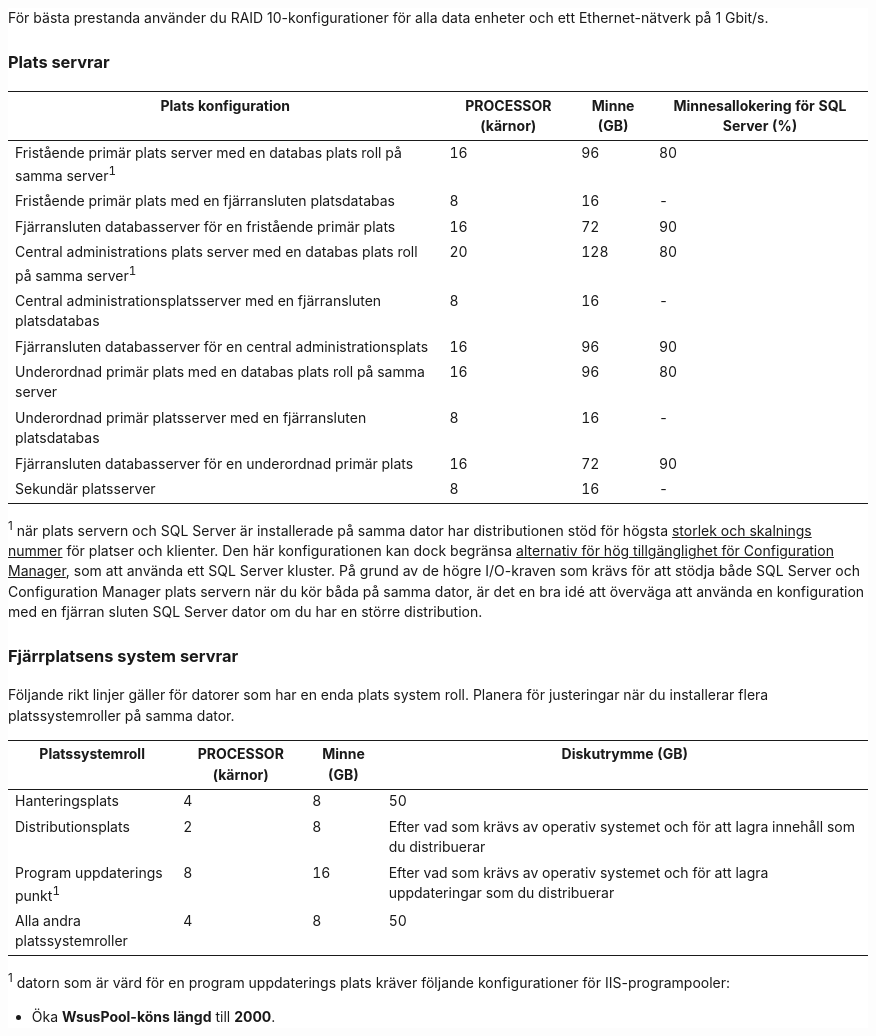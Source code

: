 För bästa prestanda använder du RAID 10-konfigurationer för alla data enheter och ett Ethernet-nätverk på 1 Gbit/s.  

###  <a name="site-servers"></a><a name="bkmk_ScaleSiteServer"></a>Plats servrar  

|Plats konfiguration|PROCESSOR (kärnor)|Minne (GB)|Minnesallokering för SQL Server (%)|  
|-------------------------------|---------------|---------------|----------------------------------------|  
|Fristående primär plats server med en databas plats roll på samma server<sup>1</sup>|16|96|80|  
|Fristående primär plats med en fjärransluten platsdatabas|8|16|-|  
|Fjärransluten databasserver för en fristående primär plats|16|72|90|  
|Central administrations plats server med en databas plats roll på samma server<sup>1</sup>|20|128|80|  
|Central administrationsplatsserver med en fjärransluten platsdatabas|8|16|-|  
|Fjärransluten databasserver för en central administrationsplats|16|96|90|  
|Underordnad primär plats med en databas plats roll på samma server|16|96|80|  
|Underordnad primär platsserver med en fjärransluten platsdatabas|8|16|-|  
|Fjärransluten databasserver för en underordnad primär plats|16|72|90|  
|Sekundär platsserver|8|16|-|  

<sup>1</sup> när plats servern och SQL Server är installerade på samma dator har distributionen stöd för högsta [storlek och skalnings nummer](size-and-scale-numbers.md) för platser och klienter. Den här konfigurationen kan dock begränsa [alternativ för hög tillgänglighet för Configuration Manager](../../servers/deploy/configure/high-availability-options.md), som att använda ett SQL Server kluster. På grund av de högre I/O-kraven som krävs för att stödja både SQL Server och Configuration Manager plats servern när du kör båda på samma dator, är det en bra idé att överväga att använda en konfiguration med en fjärran sluten SQL Server dator om du har en större distribution.  

###  <a name="remote-site-system-servers"></a><a name="bkmk_RemoteSiteSystem"></a>Fjärrplatsens system servrar  
Följande rikt linjer gäller för datorer som har en enda plats system roll. Planera för justeringar när du installerar flera platssystemroller på samma dator.  

|Platssystemroll|PROCESSOR (kärnor)|Minne (GB)|Diskutrymme (GB)|  
|----------------------|---------------|---------------|--------------------|  
|Hanteringsplats|4|8|50|  
|Distributionsplats|2|8|Efter vad som krävs av operativ systemet och för att lagra innehåll som du distribuerar|  
|Program uppdaterings punkt<sup>1</sup>|8|16|Efter vad som krävs av operativ systemet och för att lagra uppdateringar som du distribuerar|  
|Alla andra platssystemroller|4|8|50|  

<sup>1</sup> datorn som är värd för en program uppdaterings plats kräver följande konfigurationer för IIS-programpooler:  

- Öka **WsusPool-köns längd** till **2000**.  
